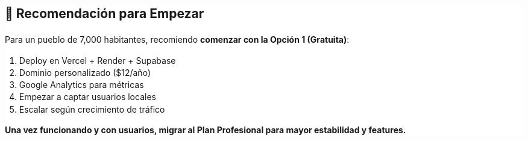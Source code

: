 ## 🎯 **Recomendación para Empezar**

Para un pueblo de 7,000 habitantes, recomiendo **comenzar con la Opción 1 (Gratuita)**:

1. Deploy en Vercel + Render + Supabase
2. Dominio personalizado ($12/año)
3. Google Analytics para métricas
4. Empezar a captar usuarios locales
5. Escalar según crecimiento de tráfico

**Una vez funcionando y con usuarios, migrar al Plan Profesional para mayor estabilidad y features.**